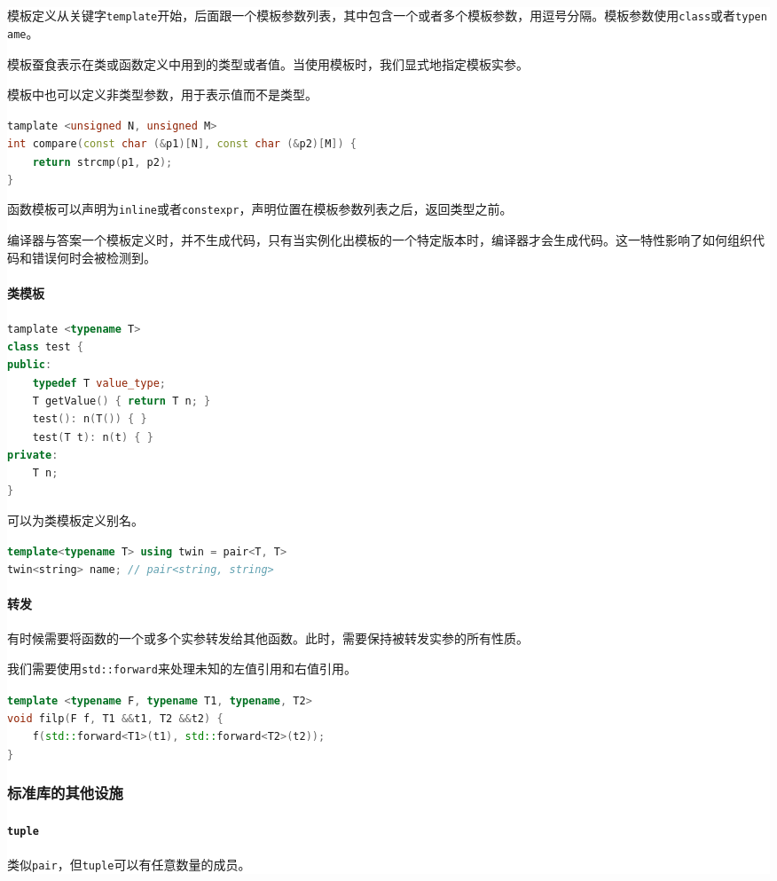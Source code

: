 模板定义从关键字`template`开始，后面跟一个模板参数列表，其中包含一个或者多个模板参数，用逗号分隔。模板参数使用`class`或者`typename`。

模板蚕食表示在类或函数定义中用到的类型或者值。当使用模板时，我们显式地指定模板实参。

模板中也可以定义非类型参数，用于表示值而不是类型。

```cpp
tamplate <unsigned N, unsigned M>
int compare(const char (&p1)[N], const char (&p2)[M]) {
    return strcmp(p1, p2);
}
```

函数模板可以声明为`inline`或者`constexpr`，声明位置在模板参数列表之后，返回类型之前。

编译器与答案一个模板定义时，并不生成代码，只有当实例化出模板的一个特定版本时，编译器才会生成代码。这一特性影响了如何组织代码和错误何时会被检测到。

#### 类模板

```cpp
tamplate <typename T>
class test {
public:
    typedef T value_type;
    T getValue() { return T n; }
    test(): n(T()) { }
    test(T t): n(t) { }
private:
    T n;
}
```

可以为类模板定义别名。

```cpp
template<typename T> using twin = pair<T, T>
twin<string> name; // pair<string, string>
```

#### 转发

有时候需要将函数的一个或多个实参转发给其他函数。此时，需要保持被转发实参的所有性质。

我们需要使用`std::forward`来处理未知的左值引用和右值引用。

```cpp
template <typename F, typename T1, typename, T2>
void filp(F f, T1 &&t1, T2 &&t2) {
    f(std::forward<T1>(t1), std::forward<T2>(t2));
}
```

### 标准库的其他设施

#### `tuple`

类似`pair`，但`tuple`可以有任意数量的成员。

